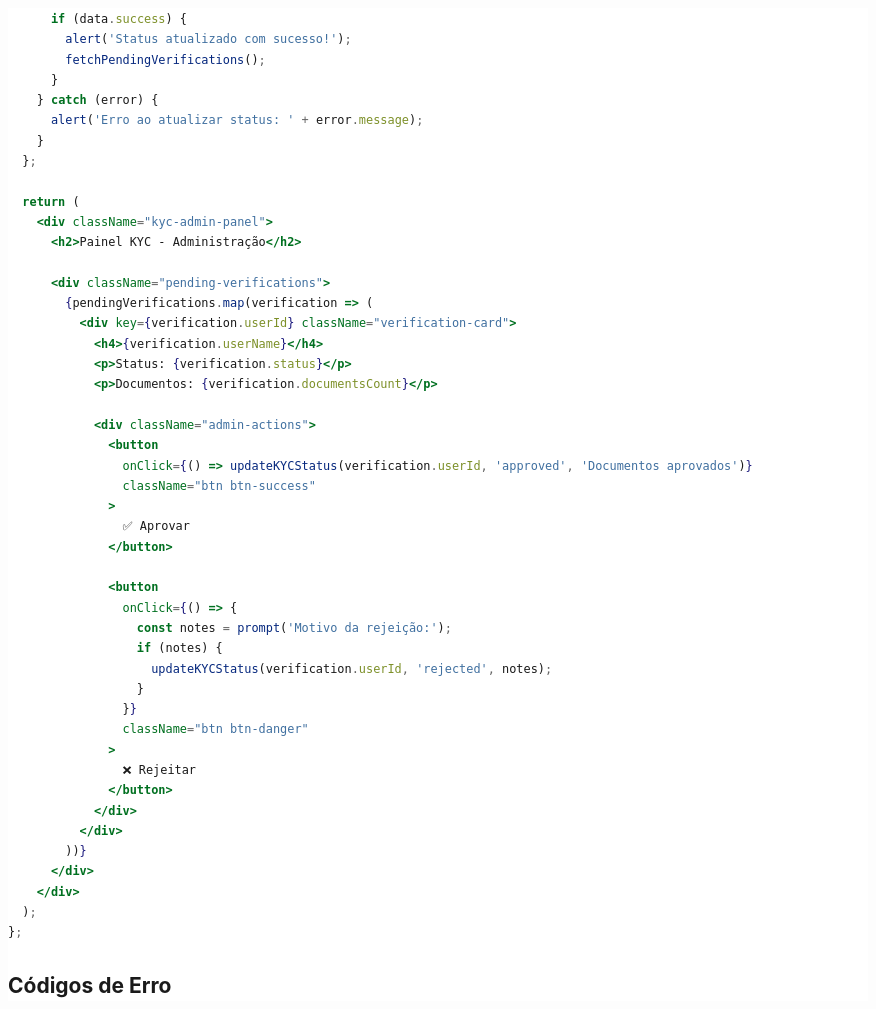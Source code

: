```jsx
      if (data.success) {
        alert('Status atualizado com sucesso!');
        fetchPendingVerifications();
      }
    } catch (error) {
      alert('Erro ao atualizar status: ' + error.message);
    }
  };
  
  return (
    <div className="kyc-admin-panel">
      <h2>Painel KYC - Administração</h2>
      
      <div className="pending-verifications">
        {pendingVerifications.map(verification => (
          <div key={verification.userId} className="verification-card">
            <h4>{verification.userName}</h4>
            <p>Status: {verification.status}</p>
            <p>Documentos: {verification.documentsCount}</p>
            
            <div className="admin-actions">
              <button 
                onClick={() => updateKYCStatus(verification.userId, 'approved', 'Documentos aprovados')}
                className="btn btn-success"
              >
                ✅ Aprovar
              </button>
              
              <button 
                onClick={() => {
                  const notes = prompt('Motivo da rejeição:');
                  if (notes) {
                    updateKYCStatus(verification.userId, 'rejected', notes);
                  }
                }}
                className="btn btn-danger"
              >
                ❌ Rejeitar
              </button>
            </div>
          </div>
        ))}
      </div>
    </div>
  );
};
```

## Códigos de Erro
